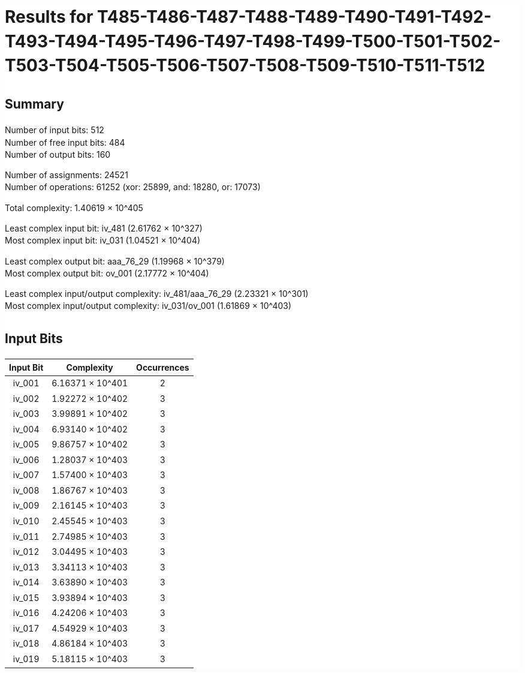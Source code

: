 # Results for T485-T486-T487-T488-T489-T490-T491-T492-T493-T494-T495-T496-T497-T498-T499-T500-T501-T502-T503-T504-T505-T506-T507-T508-T509-T510-T511-T512

## Summary

Number of input bits: 512  
Number of free input bits: 484  
Number of output bits: 160

Number of assignments: 24521  
Number of operations: 61252
(xor: 25899,
and: 18280,
or: 17073)

Total complexity: 1.40619 × 10^405

Least complex input bit: iv_481 (2.61762 × 10^327)  
Most complex input bit: iv_031 (1.04521 × 10^404)

Least complex output bit: aaa_76_29 (1.19968 × 10^379)  
Most complex output bit: ov_001 (2.17772 × 10^404)

Least complex input/output complexity: iv_481/aaa_76_29 (2.23321 × 10^301)  
Most complex input/output complexity: iv_031/ov_001 (1.61869 × 10^403)

## Input Bits

| Input Bit | Complexity | Occurrences |
|:---------:|:----------:|:-----------:|
| iv_001 | 6.16371 × 10^401 | 2 |
| iv_002 | 1.92272 × 10^402 | 3 |
| iv_003 | 3.99891 × 10^402 | 3 |
| iv_004 | 6.93140 × 10^402 | 3 |
| iv_005 | 9.86757 × 10^402 | 3 |
| iv_006 | 1.28037 × 10^403 | 3 |
| iv_007 | 1.57400 × 10^403 | 3 |
| iv_008 | 1.86767 × 10^403 | 3 |
| iv_009 | 2.16145 × 10^403 | 3 |
| iv_010 | 2.45545 × 10^403 | 3 |
| iv_011 | 2.74985 × 10^403 | 3 |
| iv_012 | 3.04495 × 10^403 | 3 |
| iv_013 | 3.34113 × 10^403 | 3 |
| iv_014 | 3.63890 × 10^403 | 3 |
| iv_015 | 3.93894 × 10^403 | 3 |
| iv_016 | 4.24206 × 10^403 | 3 |
| iv_017 | 4.54929 × 10^403 | 3 |
| iv_018 | 4.86184 × 10^403 | 3 |
| iv_019 | 5.18115 × 10^403 | 3 |